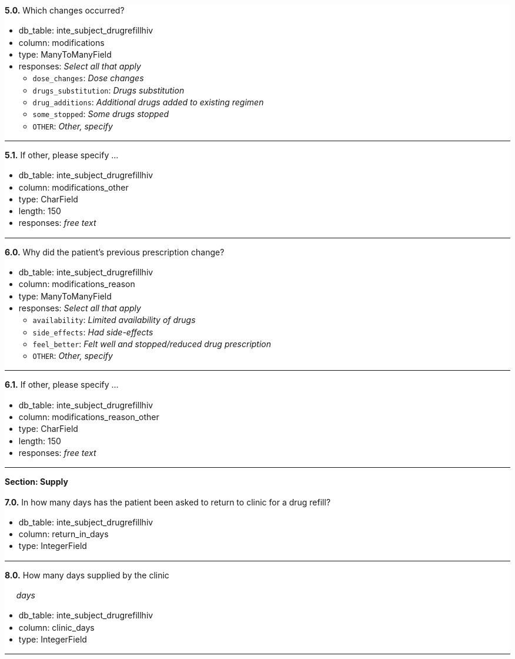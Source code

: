 **5.0.** Which changes occurred?
- db_table: inte_subject_drugrefillhiv
- column: modifications
- type: ManyToManyField
- responses: *Select all that apply*
  - `dose_changes`: *Dose changes* 
  - `drugs_substitution`: *Drugs substitution* 
  - `drug_additions`: *Additional drugs added to existing regimen* 
  - `some_stopped`: *Some drugs stopped* 
  - `OTHER`: *Other, specify* 
---

**5.1.** If other, please specify ...
- db_table: inte_subject_drugrefillhiv
- column: modifications_other
- type: CharField
- length: 150
- responses: *free text*
---

**6.0.** Why did the patient’s previous prescription change?
- db_table: inte_subject_drugrefillhiv
- column: modifications_reason
- type: ManyToManyField
- responses: *Select all that apply*
  - `availability`: *Limited availability of drugs* 
  - `side_effects`: *Had side-effects* 
  - `feel_better`: *Felt well and stopped/reduced drug prescription* 
  - `OTHER`: *Other, specify* 
---

**6.1.** If other, please specify ...
- db_table: inte_subject_drugrefillhiv
- column: modifications_reason_other
- type: CharField
- length: 150
- responses: *free text*
---

**Section: Supply**

**7.0.** In how many days has the patient been asked to return to clinic for a drug refill?
- db_table: inte_subject_drugrefillhiv
- column: return_in_days
- type: IntegerField
---

**8.0.** How many days supplied by the clinic

&nbsp;&nbsp;&nbsp;&nbsp; *days*
- db_table: inte_subject_drugrefillhiv
- column: clinic_days
- type: IntegerField
---
